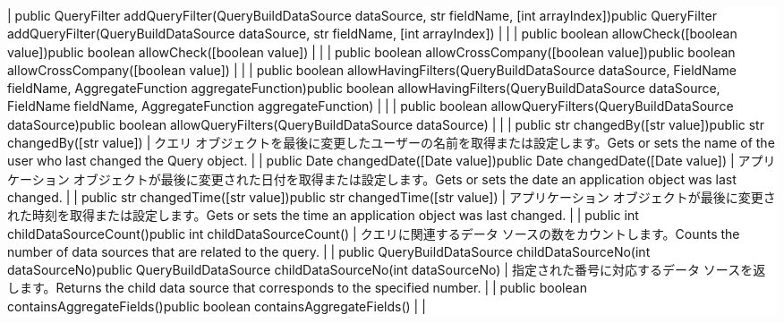 | <span data-ttu-id="4e468-128">public QueryFilter addQueryFilter(QueryBuildDataSource dataSource, str fieldName, \[int arrayIndex\])</span><span class="sxs-lookup"><span data-stu-id="4e468-128">public QueryFilter addQueryFilter(QueryBuildDataSource dataSource, str fieldName, \[int arrayIndex\])</span></span>                                                                  |                                                                                                                                           |
| <span data-ttu-id="4e468-129">public boolean allowCheck(\[boolean value\])</span><span class="sxs-lookup"><span data-stu-id="4e468-129">public boolean allowCheck(\[boolean value\])</span></span>                                                                                                                           |                                                                                                                                           |
| <span data-ttu-id="4e468-130">public boolean allowCrossCompany(\[boolean value\])</span><span class="sxs-lookup"><span data-stu-id="4e468-130">public boolean allowCrossCompany(\[boolean value\])</span></span>                                                                                                                    |                                                                                                                                           |
| <span data-ttu-id="4e468-131">public boolean allowHavingFilters(QueryBuildDataSource dataSource, FieldName fieldName, AggregateFunction aggregateFunction)</span><span class="sxs-lookup"><span data-stu-id="4e468-131">public boolean allowHavingFilters(QueryBuildDataSource dataSource, FieldName fieldName, AggregateFunction aggregateFunction)</span></span>                                           |                                                                                                                                           |
| <span data-ttu-id="4e468-132">public boolean allowQueryFilters(QueryBuildDataSource dataSource)</span><span class="sxs-lookup"><span data-stu-id="4e468-132">public boolean allowQueryFilters(QueryBuildDataSource dataSource)</span></span>                                                                                                      |                                                                                                                                           |
| <span data-ttu-id="4e468-133">public str changedBy(\[str value\])</span><span class="sxs-lookup"><span data-stu-id="4e468-133">public str changedBy(\[str value\])</span></span>                                                                                                                                    | <span data-ttu-id="4e468-134">クエリ オブジェクトを最後に変更したユーザーの名前を取得または設定します。</span><span class="sxs-lookup"><span data-stu-id="4e468-134">Gets or sets the name of the user who last changed the Query object.</span></span>                                                                      |
| <span data-ttu-id="4e468-135">public Date changedDate(\[Date value\])</span><span class="sxs-lookup"><span data-stu-id="4e468-135">public Date changedDate(\[Date value\])</span></span>                                                                                                                                | <span data-ttu-id="4e468-136">アプリケーション オブジェクトが最後に変更された日付を取得または設定します。</span><span class="sxs-lookup"><span data-stu-id="4e468-136">Gets or sets the date an application object was last changed.</span></span>                                                                             |
| <span data-ttu-id="4e468-137">public str changedTime(\[str value\])</span><span class="sxs-lookup"><span data-stu-id="4e468-137">public str changedTime(\[str value\])</span></span>                                                                                                                                  | <span data-ttu-id="4e468-138">アプリケーション オブジェクトが最後に変更された時刻を取得または設定します。</span><span class="sxs-lookup"><span data-stu-id="4e468-138">Gets or sets the time an application object was last changed.</span></span>                                                                             |
| <span data-ttu-id="4e468-139">public int childDataSourceCount()</span><span class="sxs-lookup"><span data-stu-id="4e468-139">public int childDataSourceCount()</span></span>                                                                                                                                      | <span data-ttu-id="4e468-140">クエリに関連するデータ ソースの数をカウントします。</span><span class="sxs-lookup"><span data-stu-id="4e468-140">Counts the number of data sources that are related to the query.</span></span>                                                                          |
| <span data-ttu-id="4e468-141">public QueryBuildDataSource childDataSourceNo(int dataSourceNo)</span><span class="sxs-lookup"><span data-stu-id="4e468-141">public QueryBuildDataSource childDataSourceNo(int dataSourceNo)</span></span>                                                                                                        | <span data-ttu-id="4e468-142">指定された番号に対応するデータ ソースを返します。</span><span class="sxs-lookup"><span data-stu-id="4e468-142">Returns the child data source that corresponds to the specified number.</span></span>                                                                   |
| <span data-ttu-id="4e468-143">public boolean containsAggregateFields()</span><span class="sxs-lookup"><span data-stu-id="4e468-143">public boolean containsAggregateFields()</span></span>                                                                                                                               |                                                                                                                                           |